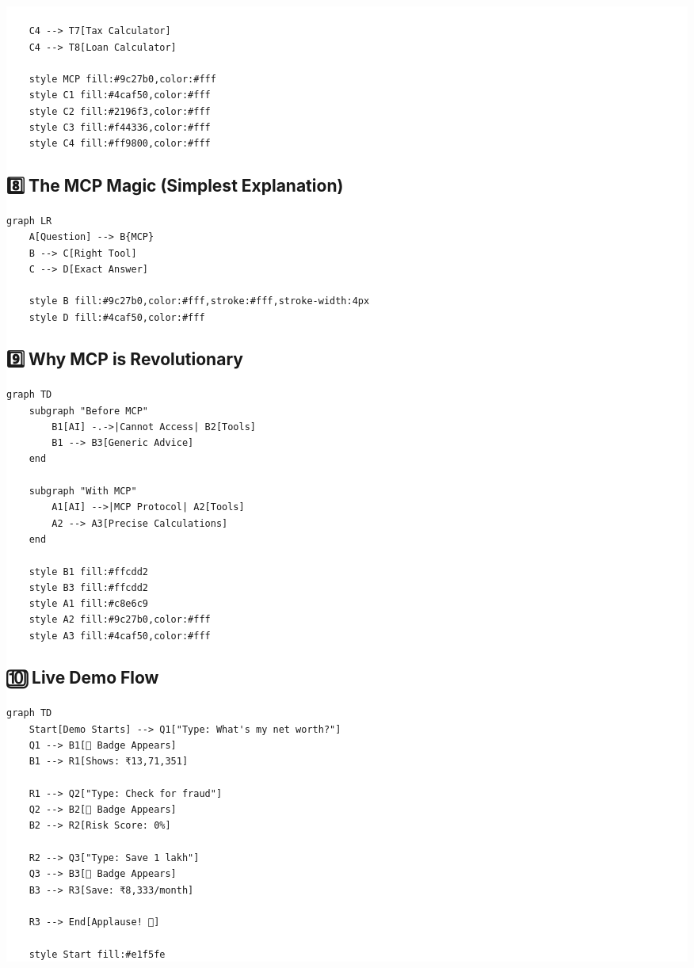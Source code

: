 ```mermaid

    C4 --> T7[Tax Calculator]
    C4 --> T8[Loan Calculator]

    style MCP fill:#9c27b0,color:#fff
    style C1 fill:#4caf50,color:#fff
    style C2 fill:#2196f3,color:#fff
    style C3 fill:#f44336,color:#fff
    style C4 fill:#ff9800,color:#fff
```

## 8️⃣ The MCP Magic (Simplest Explanation)

```mermaid
graph LR
    A[Question] --> B{MCP}
    B --> C[Right Tool]
    C --> D[Exact Answer]

    style B fill:#9c27b0,color:#fff,stroke:#fff,stroke-width:4px
    style D fill:#4caf50,color:#fff
```

## 9️⃣ Why MCP is Revolutionary

```mermaid
graph TD
    subgraph "Before MCP"
        B1[AI] -.->|Cannot Access| B2[Tools]
        B1 --> B3[Generic Advice]
    end

    subgraph "With MCP"
        A1[AI] -->|MCP Protocol| A2[Tools]
        A2 --> A3[Precise Calculations]
    end

    style B1 fill:#ffcdd2
    style B3 fill:#ffcdd2
    style A1 fill:#c8e6c9
    style A2 fill:#9c27b0,color:#fff
    style A3 fill:#4caf50,color:#fff
```

## 🔟 Live Demo Flow

```mermaid
graph TD
    Start[Demo Starts] --> Q1["Type: What's my net worth?"]
    Q1 --> B1[🔧 Badge Appears]
    B1 --> R1[Shows: ₹13,71,351]

    R1 --> Q2["Type: Check for fraud"]
    Q2 --> B2[🔧 Badge Appears]
    B2 --> R2[Risk Score: 0%]

    R2 --> Q3["Type: Save 1 lakh"]
    Q3 --> B3[🔧 Badge Appears]
    B3 --> R3[Save: ₹8,333/month]

    R3 --> End[Applause! 👏]

    style Start fill:#e1f5fe
```